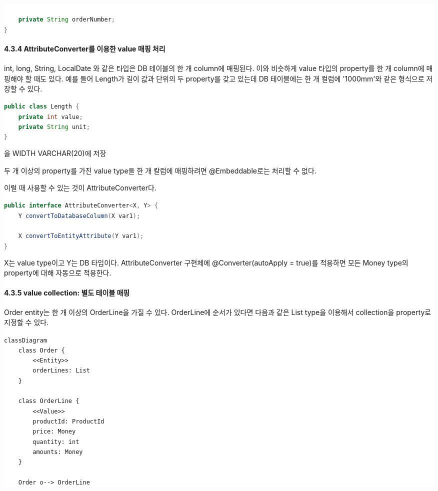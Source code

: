 ```java
  
    private String orderNumber;
}
```

#### 4.3.4 AttributeConverter를 이용한 value 매핑 처리
int, long, String, LocalDate 와 같은 타입은 DB 테이블의 한 개 column에 매핑된다. 이와 비슷하게 value 타입의 property를 한 개 column에 매핑해야 할 때도 있다. 예를 들어 Length가 길이 값과 단위의 두 property를 갖고 있는데 DB 테이블에는 한 개 컬럼에 '1000mm'와 같은 형식으로 저장할 수 있다.

```java
public class Length {
	private int value;
	private String unit;
}
```

을 WIDTH VARCHAR(20)에 저장

두 개 이상의 property를 가진 value type을 한 개 칼럼에 매핑하려면 @Embeddable로는 처리할 수 없다.

이럴 때 사용할 수 있는 것이 AttributeConverter다.

```java
public interface AttributeConverter<X, Y> {  
    Y convertToDatabaseColumn(X var1);  
  
    X convertToEntityAttribute(Y var1);  
}
```

X는 value type이고 Y는 DB 타입이다. AttributeConverter 구현체에 @Converter(autoApply = true)를 적용하면 모든 Money type의 property에 대해 자동으로 적용한다.

#### 4.3.5 value collection: 별도 테이블 매핑
Order entity는 한 개 이상의 OrderLine을 가질 수 있다. OrderLine에 순서가 있다면 다음과 같은 List type을 이용해서 collection을 property로 지정할 수 있다.

```mermaid
classDiagram
	class Order {
		<<Entity>>
		orderLines: List
	}

	class OrderLine {
		<<Value>>
		productId: ProductId
		price: Money
		quantity: int
		amounts: Money
	}

	Order o--> OrderLine
```
